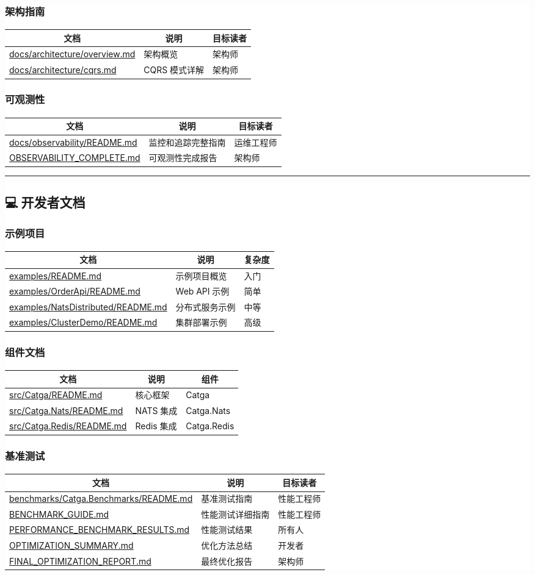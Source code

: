 ### 架构指南

| 文档 | 说明 | 目标读者 |
|------|------|---------|
| [docs/architecture/overview.md](docs/architecture/overview.md) | 架构概览 | 架构师 |
| [docs/architecture/cqrs.md](docs/architecture/cqrs.md) | CQRS 模式详解 | 架构师 |

### 可观测性

| 文档 | 说明 | 目标读者 |
|------|------|---------|
| [docs/observability/README.md](docs/observability/README.md) | 监控和追踪完整指南 | 运维工程师 |
| [OBSERVABILITY_COMPLETE.md](OBSERVABILITY_COMPLETE.md) | 可观测性完成报告 | 架构师 |

---

## 💻 开发者文档

### 示例项目

| 文档 | 说明 | 复杂度 |
|------|------|--------|
| [examples/README.md](examples/README.md) | 示例项目概览 | 入门 |
| [examples/OrderApi/README.md](examples/OrderApi/README.md) | Web API 示例 | 简单 |
| [examples/NatsDistributed/README.md](examples/NatsDistributed/README.md) | 分布式服务示例 | 中等 |
| [examples/ClusterDemo/README.md](examples/ClusterDemo/README.md) | 集群部署示例 | 高级 |

### 组件文档

| 文档 | 说明 | 组件 |
|------|------|------|
| [src/Catga/README.md](src/Catga/README.md) | 核心框架 | Catga |
| [src/Catga.Nats/README.md](src/Catga.Nats/README.md) | NATS 集成 | Catga.Nats |
| [src/Catga.Redis/README.md](src/Catga.Redis/README.md) | Redis 集成 | Catga.Redis |

### 基准测试

| 文档 | 说明 | 目标读者 |
|------|------|---------|
| [benchmarks/Catga.Benchmarks/README.md](benchmarks/Catga.Benchmarks/README.md) | 基准测试指南 | 性能工程师 |
| [BENCHMARK_GUIDE.md](BENCHMARK_GUIDE.md) | 性能测试详细指南 | 性能工程师 |
| [PERFORMANCE_BENCHMARK_RESULTS.md](PERFORMANCE_BENCHMARK_RESULTS.md) | 性能测试结果 | 所有人 |
| [OPTIMIZATION_SUMMARY.md](OPTIMIZATION_SUMMARY.md) | 优化方法总结 | 开发者 |
| [FINAL_OPTIMIZATION_REPORT.md](FINAL_OPTIMIZATION_REPORT.md) | 最终优化报告 | 架构师 |
